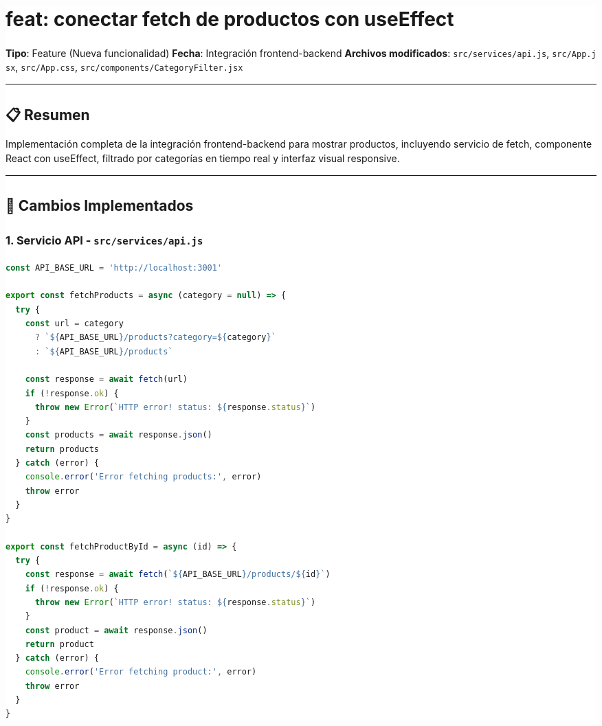 # feat: conectar fetch de productos con useEffect

**Tipo**: Feature (Nueva funcionalidad)
**Fecha**: Integración frontend-backend
**Archivos modificados**: `src/services/api.js`, `src/App.jsx`, `src/App.css`, `src/components/CategoryFilter.jsx`

---

## 📋 Resumen

Implementación completa de la integración frontend-backend para mostrar productos, incluyendo servicio de fetch, componente React con useEffect, filtrado por categorías en tiempo real y interfaz visual responsive.

---

## 🔧 Cambios Implementados

### 1. Servicio API - `src/services/api.js`

```javascript
const API_BASE_URL = 'http://localhost:3001'

export const fetchProducts = async (category = null) => {
  try {
    const url = category
      ? `${API_BASE_URL}/products?category=${category}`
      : `${API_BASE_URL}/products`

    const response = await fetch(url)
    if (!response.ok) {
      throw new Error(`HTTP error! status: ${response.status}`)
    }
    const products = await response.json()
    return products
  } catch (error) {
    console.error('Error fetching products:', error)
    throw error
  }
}

export const fetchProductById = async (id) => {
  try {
    const response = await fetch(`${API_BASE_URL}/products/${id}`)
    if (!response.ok) {
      throw new Error(`HTTP error! status: ${response.status}`)
    }
    const product = await response.json()
    return product
  } catch (error) {
    console.error('Error fetching product:', error)
    throw error
  }
}
```
